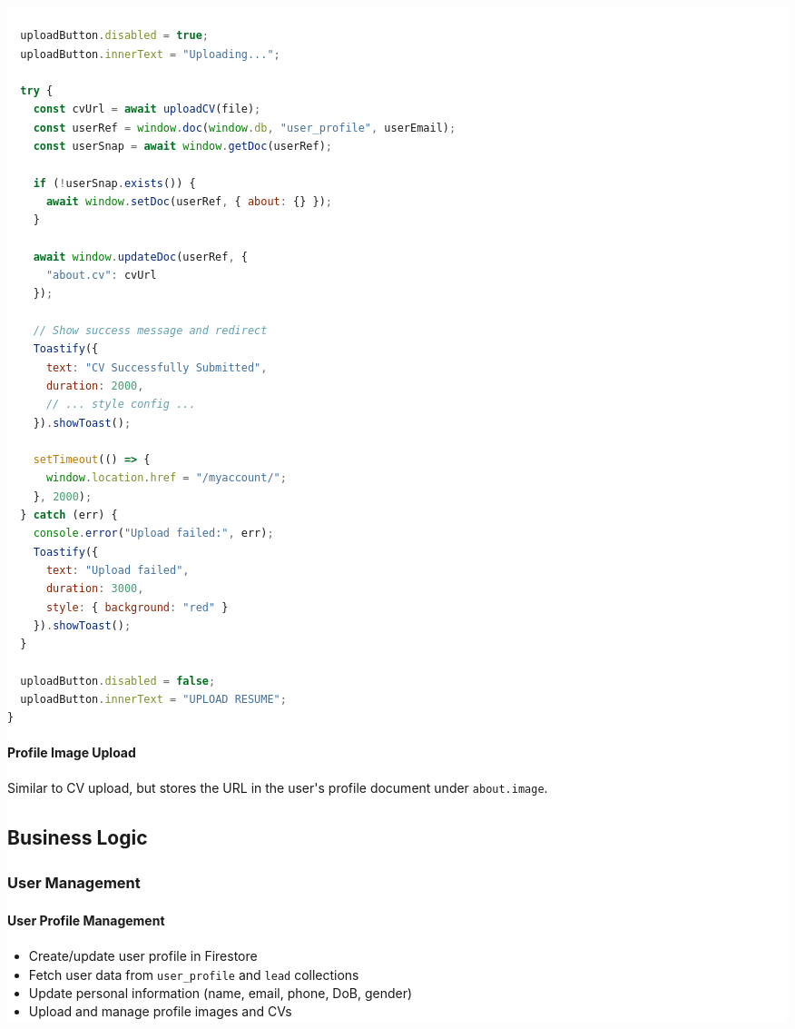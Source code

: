 ```javascript

  uploadButton.disabled = true;
  uploadButton.innerText = "Uploading...";

  try {
    const cvUrl = await uploadCV(file);
    const userRef = window.doc(window.db, "user_profile", userEmail);
    const userSnap = await window.getDoc(userRef);

    if (!userSnap.exists()) {
      await window.setDoc(userRef, { about: {} });
    }

    await window.updateDoc(userRef, {
      "about.cv": cvUrl
    });

    // Show success message and redirect
    Toastify({
      text: "CV Successfully Submitted",
      duration: 2000,
      // ... style config ...
    }).showToast();

    setTimeout(() => {
      window.location.href = "/myaccount/";
    }, 2000);
  } catch (err) {
    console.error("Upload failed:", err);
    Toastify({
      text: "Upload failed",
      duration: 3000,
      style: { background: "red" }
    }).showToast();
  }

  uploadButton.disabled = false;
  uploadButton.innerText = "UPLOAD RESUME";
}
```

#### Profile Image Upload
Similar to CV upload, but stores the URL in the user's profile document under `about.image`.

## Business Logic

### User Management

#### User Profile Management
- Create/update user profile in Firestore
- Fetch user data from `user_profile` and `lead` collections
- Update personal information (name, email, phone, DoB, gender)
- Upload and manage profile images and CVs
